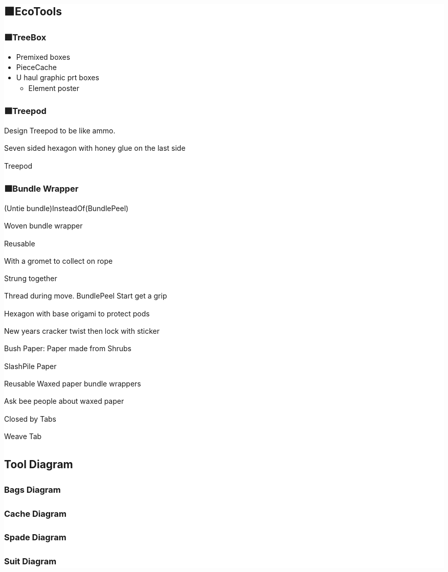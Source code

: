 ## 🟩<eko>EcoTools</eko>

### 🟩<eko>TreeBox</eko>

- Premixed boxes
- PieceCache
- U haul graphic prt boxes
    - Element poster

### 🟩<eko>Treepod</eko>

Design Treepod to be like ammo.

Seven sided hexagon with honey glue on the last side

Treepod

### 🟩<eko>Bundle Wrapper</eko>

(Untie bundle)InsteadOf(BundlePeel)

Woven bundle wrapper

Reusable

With a gromet to collect on rope

Strung together

Thread during move. BundlePeel Start get a grip

Hexagon with base origami to protect pods

New years cracker twist then lock with sticker

Bush Paper: Paper made from Shrubs

SlashPile Paper

Reusable Waxed paper bundle wrappers

Ask bee people about waxed paper

Closed by Tabs

Weave Tab

## Tool Diagram

### Bags Diagram

### Cache Diagram

### Spade Diagram

### Suit Diagram
